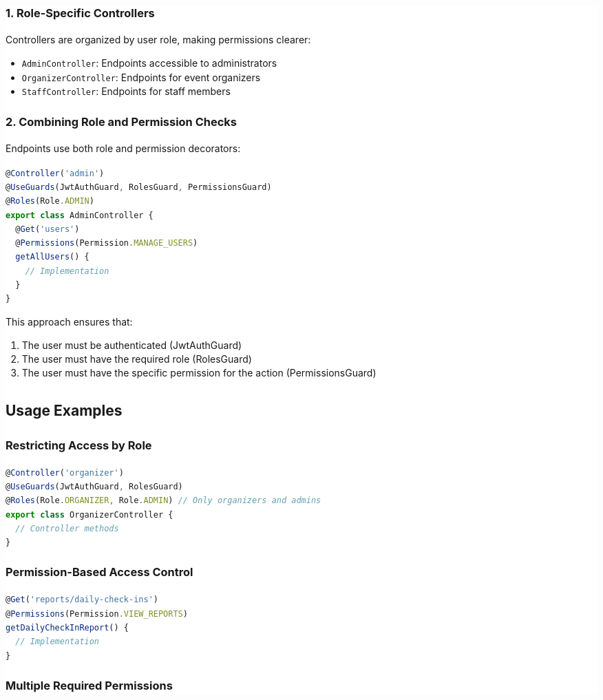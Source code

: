### 1. Role-Specific Controllers

Controllers are organized by user role, making permissions clearer:

- `AdminController`: Endpoints accessible to administrators
- `OrganizerController`: Endpoints for event organizers
- `StaffController`: Endpoints for staff members

### 2. Combining Role and Permission Checks

Endpoints use both role and permission decorators:

```typescript
@Controller('admin')
@UseGuards(JwtAuthGuard, RolesGuard, PermissionsGuard)
@Roles(Role.ADMIN)
export class AdminController {
  @Get('users')
  @Permissions(Permission.MANAGE_USERS)
  getAllUsers() {
    // Implementation
  }
}
```

This approach ensures that:
1. The user must be authenticated (JwtAuthGuard)
2. The user must have the required role (RolesGuard)
3. The user must have the specific permission for the action (PermissionsGuard)

## Usage Examples

### Restricting Access by Role

```typescript
@Controller('organizer')
@UseGuards(JwtAuthGuard, RolesGuard)
@Roles(Role.ORGANIZER, Role.ADMIN) // Only organizers and admins
export class OrganizerController {
  // Controller methods
}
```

### Permission-Based Access Control

```typescript
@Get('reports/daily-check-ins')
@Permissions(Permission.VIEW_REPORTS)
getDailyCheckInReport() {
  // Implementation
}
```

### Multiple Required Permissions
